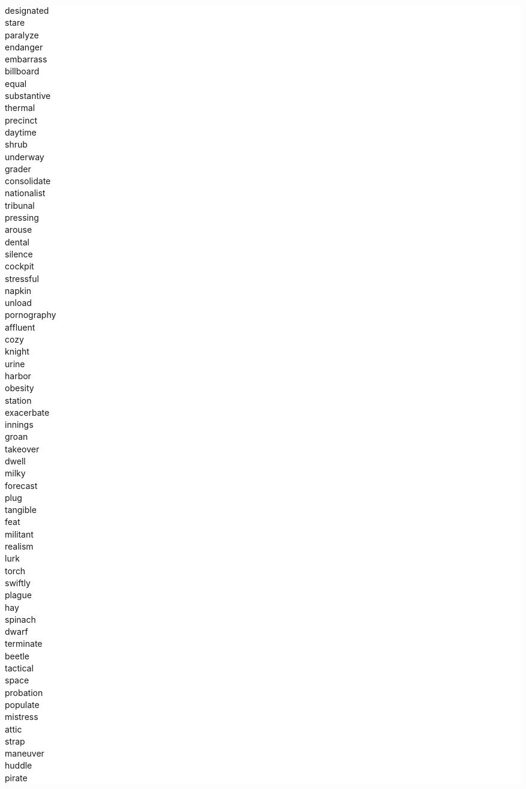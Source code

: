 designated  
stare  
paralyze  
endanger  
embarrass  
billboard  
equal  
substantive  
thermal  
precinct  
daytime  
shrub  
underway  
grader  
consolidate  
nationalist  
tribunal  
pressing  
arouse  
dental  
silence  
cockpit  
stressful  
napkin  
unload  
pornography  
affluent  
cozy  
knight  
urine  
harbor  
obesity  
station  
exacerbate  
innings  
groan  
takeover  
dwell  
milky  
forecast  
plug  
tangible  
feat  
militant  
realism  
lurk  
torch  
swiftly  
plague  
hay  
spinach  
dwarf  
terminate  
beetle  
tactical  
space  
probation  
populate  
mistress  
attic  
strap  
maneuver  
huddle  
pirate  